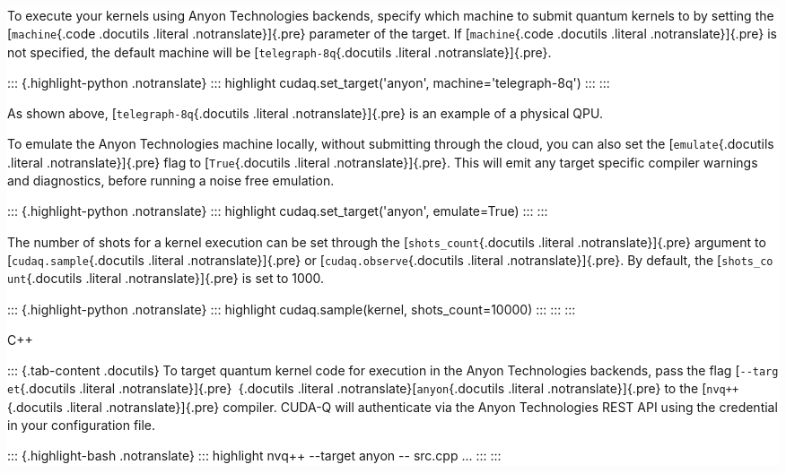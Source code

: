 To execute your kernels using Anyon Technologies backends, specify which
machine to submit quantum kernels to by setting the [`machine`{.code
.docutils .literal .notranslate}]{.pre} parameter of the target. If
[`machine`{.code .docutils .literal .notranslate}]{.pre} is not
specified, the default machine will be [`telegraph-8q`{.docutils
.literal .notranslate}]{.pre}.

::: {.highlight-python .notranslate}
::: highlight
    cudaq.set_target('anyon', machine='telegraph-8q')
:::
:::

As shown above, [`telegraph-8q`{.docutils .literal .notranslate}]{.pre}
is an example of a physical QPU.

To emulate the Anyon Technologies machine locally, without submitting
through the cloud, you can also set the [`emulate`{.docutils .literal
.notranslate}]{.pre} flag to [`True`{.docutils .literal
.notranslate}]{.pre}. This will emit any target specific compiler
warnings and diagnostics, before running a noise free emulation.

::: {.highlight-python .notranslate}
::: highlight
    cudaq.set_target('anyon', emulate=True)
:::
:::

The number of shots for a kernel execution can be set through the
[`shots_count`{.docutils .literal .notranslate}]{.pre} argument to
[`cudaq.sample`{.docutils .literal .notranslate}]{.pre} or
[`cudaq.observe`{.docutils .literal .notranslate}]{.pre}. By default,
the [`shots_count`{.docutils .literal .notranslate}]{.pre} is set to
1000.

::: {.highlight-python .notranslate}
::: highlight
    cudaq.sample(kernel, shots_count=10000)
:::
:::
:::

C++

::: {.tab-content .docutils}
To target quantum kernel code for execution in the Anyon Technologies
backends, pass the flag [`--target`{.docutils .literal
.notranslate}]{.pre}` `{.docutils .literal
.notranslate}[`anyon`{.docutils .literal .notranslate}]{.pre} to the
[`nvq++`{.docutils .literal .notranslate}]{.pre} compiler. CUDA-Q will
authenticate via the Anyon Technologies REST API using the credential in
your configuration file.

::: {.highlight-bash .notranslate}
::: highlight
    nvq++ --target anyon --<backend-type> <machine> src.cpp ...
:::
:::
